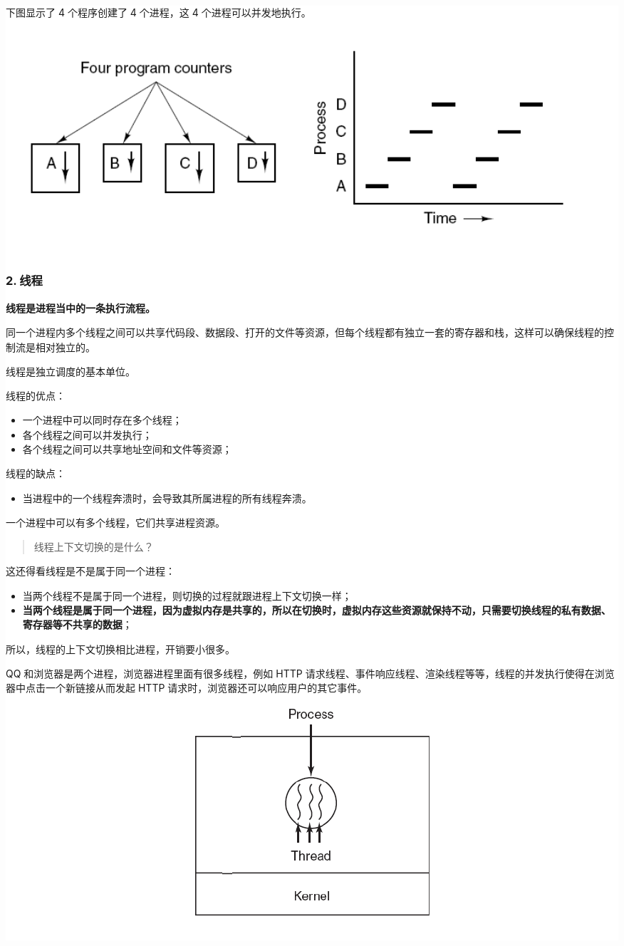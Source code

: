 下图显示了 4 个程序创建了 4 个进程，这 4 个进程可以并发地执行。

<div align="center"> <img src="pics/a6ac2b08-3861-4e85-baa8-382287bfee9f.png"/> </div><br>

### 2. 线程

**线程是进程当中的一条执行流程。**

同一个进程内多个线程之间可以共享代码段、数据段、打开的文件等资源，但每个线程都有独立一套的寄存器和栈，这样可以确保线程的控制流是相对独立的。

线程是独立调度的基本单位。

线程的优点：

- 一个进程中可以同时存在多个线程；
- 各个线程之间可以并发执行；
- 各个线程之间可以共享地址空间和文件等资源；

线程的缺点：

- 当进程中的一个线程奔溃时，会导致其所属进程的所有线程奔溃。

一个进程中可以有多个线程，它们共享进程资源。



> 线程上下文切换的是什么？

这还得看线程是不是属于同一个进程：

- 当两个线程不是属于同一个进程，则切换的过程就跟进程上下文切换一样；
- **当两个线程是属于同一个进程，因为虚拟内存是共享的，所以在切换时，虚拟内存这些资源就保持不动，只需要切换线程的私有数据、寄存器等不共享的数据**；

所以，线程的上下文切换相比进程，开销要小很多。



QQ 和浏览器是两个进程，浏览器进程里面有很多线程，例如 HTTP 请求线程、事件响应线程、渲染线程等等，线程的并发执行使得在浏览器中点击一个新链接从而发起 HTTP 请求时，浏览器还可以响应用户的其它事件。

<div align="center"> <img src="pics/3cd630ea-017c-488d-ad1d-732b4efeddf5.png"/> </div><br>
